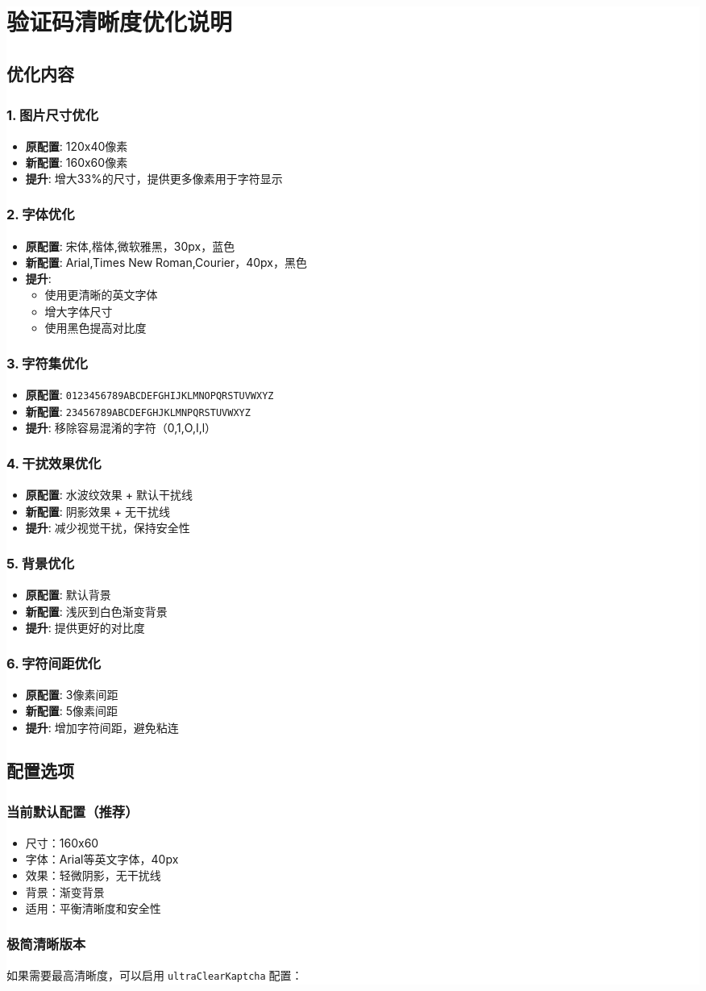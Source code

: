 # 验证码清晰度优化说明

## 优化内容

### 1. 图片尺寸优化
- **原配置**: 120x40像素
- **新配置**: 160x60像素
- **提升**: 增大33%的尺寸，提供更多像素用于字符显示

### 2. 字体优化
- **原配置**: 宋体,楷体,微软雅黑，30px，蓝色
- **新配置**: Arial,Times New Roman,Courier，40px，黑色
- **提升**: 
  - 使用更清晰的英文字体
  - 增大字体尺寸
  - 使用黑色提高对比度

### 3. 字符集优化
- **原配置**: `0123456789ABCDEFGHIJKLMNOPQRSTUVWXYZ`
- **新配置**: `23456789ABCDEFGHJKLMNPQRSTUVWXYZ`
- **提升**: 移除容易混淆的字符（0,1,O,I,l）

### 4. 干扰效果优化
- **原配置**: 水波纹效果 + 默认干扰线
- **新配置**: 阴影效果 + 无干扰线
- **提升**: 减少视觉干扰，保持安全性

### 5. 背景优化
- **原配置**: 默认背景
- **新配置**: 浅灰到白色渐变背景
- **提升**: 提供更好的对比度

### 6. 字符间距优化
- **原配置**: 3像素间距
- **新配置**: 5像素间距
- **提升**: 增加字符间距，避免粘连

## 配置选项

### 当前默认配置（推荐）
- 尺寸：160x60
- 字体：Arial等英文字体，40px
- 效果：轻微阴影，无干扰线
- 背景：渐变背景
- 适用：平衡清晰度和安全性

### 极简清晰版本
如果需要最高清晰度，可以启用 `ultraClearKaptcha` 配置：
